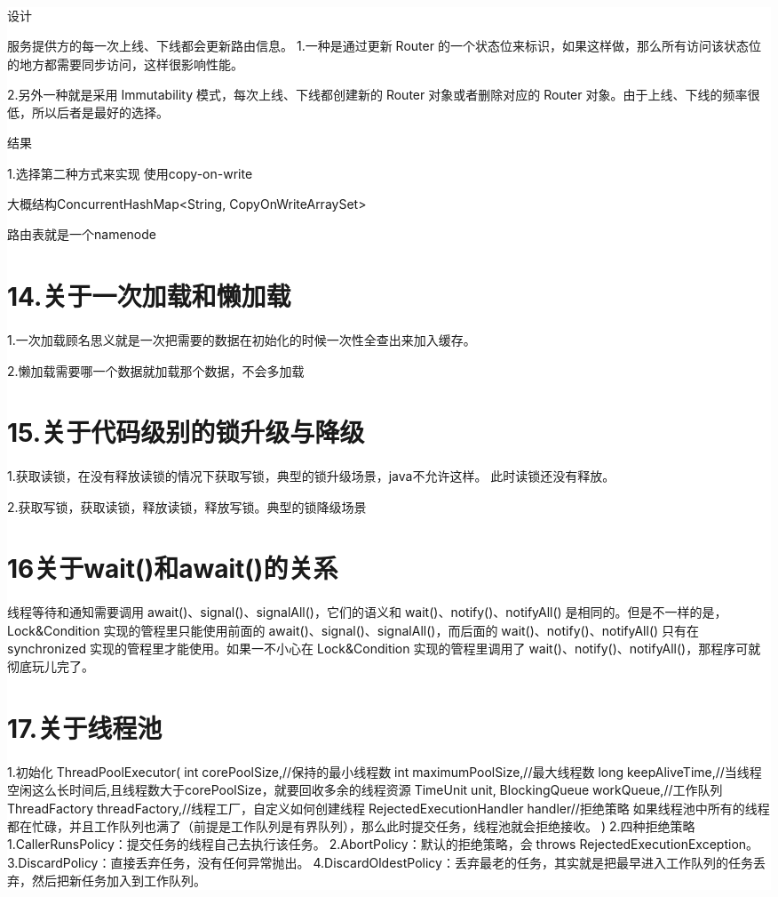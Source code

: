 设计

服务提供方的每一次上线、下线都会更新路由信息。
1.一种是通过更新 Router 的一个状态位来标识，如果这样做，那么所有访问该状态位的地方都需要同步访问，这样很影响性能。

2.另外一种就是采用 Immutability 模式，每次上线、下线都创建新的 Router 对象或者删除对应的 Router
对象。由于上线、下线的频率很低，所以后者是最好的选择。

结果

1.选择第二种方式来实现 使用copy-on-write

大概结构ConcurrentHashMap<String, CopyOnWriteArraySet<Router>>

路由表就是一个namenode

# 14.关于一次加载和懒加载

1.一次加载顾名思义就是一次把需要的数据在初始化的时候一次性全查出来加入缓存。

2.懒加载需要哪一个数据就加载那个数据，不会多加载

# 15.关于代码级别的锁升级与降级

1.获取读锁，在没有释放读锁的情况下获取写锁，典型的锁升级场景，java不允许这样。
此时读锁还没有释放。

2.获取写锁，获取读锁，释放读锁，释放写锁。典型的锁降级场景

# 16关于wait()和await()的关系

线程等待和通知需要调用 await()、signal()、signalAll()，它们的语义和 wait()、notify()、notifyAll() 是相同的。但是不一样的是，Lock&Condition
实现的管程里只能使用前面的
await()、signal()、signalAll()，而后面的 wait()、notify()、notifyAll() 只有在 synchronized 实现的管程里才能使用。如果一不小心在
Lock&Condition
实现的管程里调用了 wait()、notify()、notifyAll()，那程序可就彻底玩儿完了。

# 17.关于线程池

1.初始化
ThreadPoolExecutor(
int corePoolSize,//保持的最小线程数
int maximumPoolSize,//最大线程数
long keepAliveTime,//当线程空闲这么长时间后,且线程数大于corePoolSize，就要回收多余的线程资源
TimeUnit unit,
BlockingQueue<Runnable> workQueue,//工作队列
ThreadFactory threadFactory,//线程工厂，自定义如何创建线程
RejectedExecutionHandler handler//拒绝策略
如果线程池中所有的线程都在忙碌，并且工作队列也满了（前提是工作队列是有界队列），那么此时提交任务，线程池就会拒绝接收。
)
2.四种拒绝策略
1.CallerRunsPolicy：提交任务的线程自己去执行该任务。
2.AbortPolicy：默认的拒绝策略，会 throws RejectedExecutionException。
3.DiscardPolicy：直接丢弃任务，没有任何异常抛出。
4.DiscardOldestPolicy：丢弃最老的任务，其实就是把最早进入工作队列的任务丢弃，然后把新任务加入到工作队列。
